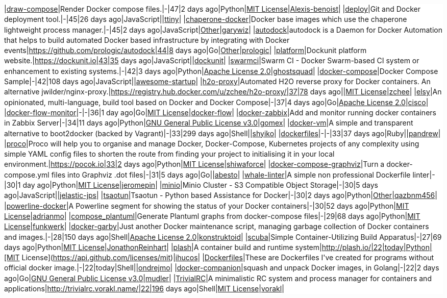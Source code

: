 |[draw-compose](https://github.com/Alexis-benoist/draw-compose)|Render Docker compose files.|-|47|2 days ago|Python|[MIT License](https://api.github.com/licenses/mit)|[Alexis-benoist](https://github.com/Alexis-benoist)|
|[deploy](https://github.com/ttiny/deploy)|Git and Docker deployment tool.|-|45|26 days ago|JavaScript||[ttiny](https://github.com/ttiny)|
|[chaperone-docker](https://github.com/garywiz/chaperone-docker)|Docker base images which use the chaperone lightweight process manager.|-|45|2 days ago|JavaScript|[Other](null)|[garywiz](https://github.com/garywiz)|
|[autodock](https://github.com/prologic/autodock)|autodock is a Daemon for Docker Automation that helps to build automated Docker based infrastructure by integrating with Docker events|https://github.com/prologic/autodock|44|8 days ago|Go|[Other](null)|[prologic](https://github.com/prologic)|
|[platform](https://github.com/dockunit/platform)|Dockunit platform website.|https://dockunit.io|43|35 days ago|JavaScript||[dockunit](https://github.com/dockunit)|
|[swarmci](https://github.com/ghostsquad/swarmci)|Swarm CI - Docker Swarm-based CI system or enhancement to existing systems.|-|42|3 days ago|Python|[Apache License 2.0](https://api.github.com/licenses/apache-2.0)|[ghostsquad](https://github.com/ghostsquad)|
|[docker-compose](https://github.com/awesome-startup/docker-compose)|Docker Compose Sample|-|42|108 days ago|JavaScript||[awesome-startup](https://github.com/awesome-startup)|
|[h2o-proxy](https://github.com/zchee/h2o-proxy)|Automated H2O reverse proxy for Docker containers. An alternative jwilder/nginx-proxy.|https://registry.hub.docker.com/u/zchee/h2o-proxy/|37|78 days ago||[MIT License](https://api.github.com/licenses/mit)|[zchee](https://github.com/zchee)|
|[elsy](https://github.com/cisco/elsy)|An opinionated, multi-language, build tool based on Docker and Docker Compose|-|37|4 days ago|Go|[Apache License 2.0](https://api.github.com/licenses/apache-2.0)|[cisco](https://github.com/cisco)|
|[docker-flow-monitor](https://github.com/docker-flow/docker-flow-monitor)|-|-|36|1 day ago|Go|[MIT License](https://api.github.com/licenses/mit)|[docker-flow](https://github.com/docker-flow)|
|[docker-zabbix](https://github.com/gomex/docker-zabbix)|Add and monitor running docker containers in Zabbix Server|-|34|11 days ago|Python|[GNU General Public License v3.0](https://api.github.com/licenses/gpl-3.0)|[gomex](https://github.com/gomex)|
|[docker-vm](https://github.com/shyiko/docker-vm)|A simple and transparent alternative to boot2docker (backed by Vagrant)|-|33|299 days ago|Shell||[shyiko](https://github.com/shyiko)|
|[dockerfiles](https://github.com/pandrew/dockerfiles)|-|-|33|37 days ago|Ruby||[pandrew](https://github.com/pandrew)|
|[proco](https://github.com/shiwaforce/proco)|Proco will help you to organise and manage Docker, Docker-Compose, Kubernetes projects of any complexity using simple YAML config files to shorten the route from finding your project to initialising it in your local environment.|https://pocok.io|33|2 days ago|Python|[MIT License](https://api.github.com/licenses/mit)|[shiwaforce](https://github.com/shiwaforce)|
|[docker-compose-graphviz](https://github.com/abesto/docker-compose-graphviz)|Turn a docker-compose.yml files into Graphviz .dot files|-|31|5 days ago|Go||[abesto](https://github.com/abesto)|
|[whale-linter](https://github.com/jeromepin/whale-linter)|A simple non professional Dockerfile linter|-|30|1 day ago|Python|[MIT License](https://api.github.com/licenses/mit)|[jeromepin](https://github.com/jeromepin)|
|[minio](https://github.com/jelastic-jps/minio)|Minio Cluster - S3 Compatible Object Storage|-|30|5 days ago|JavaScript||[jelastic-jps](https://github.com/jelastic-jps)|
|[tsaotun](https://github.com/qazbnm456/tsaotun)|Tsaotun - Python based Assistance for Docker|-|30|2 days ago|Python|[Other](null)|[qazbnm456](https://github.com/qazbnm456)|
|[powerline-docker](https://github.com/adrianmo/powerline-docker)|A Powerline segment for showing the status of your Docker containers|-|30|52 days ago|Python|[MIT License](https://api.github.com/licenses/mit)|[adrianmo](https://github.com/adrianmo)|
|[compose_plantuml](https://github.com/funkwerk/compose_plantuml)|Generate Plantuml graphs from docker-compose files|-|29|68 days ago|Python|[MIT License](https://api.github.com/licenses/mit)|[funkwerk](https://github.com/funkwerk)|
|[docker-garby](https://github.com/konstruktoid/docker-garby)|Just another Docker maintenance script, managing garbage collection of Docker containers and images.|-|28|150 days ago|Shell|[Apache License 2.0](https://api.github.com/licenses/apache-2.0)|[konstruktoid](https://github.com/konstruktoid)|
|[scuba](https://github.com/JonathonReinhart/scuba)|Simple Container-Utilizing Build Apparatus|-|27|69 days ago|Python|[MIT License](https://api.github.com/licenses/mit)|[JonathonReinhart](https://github.com/JonathonReinhart)|
|[plash](https://github.com/ihucos/plash)|A container build and runtime system|http://plash.io/|22|today|Python|[MIT License](https://api.github.com/licenses/mit)|[ihucos](https://github.com/ihucos)|
|[Dockerfiles](https://github.com/ondrejmo/Dockerfiles)|These are Dockerfiles I've created for programs without official docker image.|-|22|today|Shell||[ondrejmo](https://github.com/ondrejmo)|
|[docker-companion](https://github.com/mudler/docker-companion)|squash and unpack Docker images, in Golang|-|22|2 days ago|Go|[GNU General Public License v3.0](https://api.github.com/licenses/gpl-3.0)|[mudler](https://github.com/mudler)|
|[TrivialRC](https://github.com/vorakl/TrivialRC)|A minimalistic RC system and process manager for containers and applications|http://trivialrc.vorakl.name/|22|196 days ago|Shell|[MIT License](https://api.github.com/licenses/mit)|[vorakl](https://github.com/vorakl)|